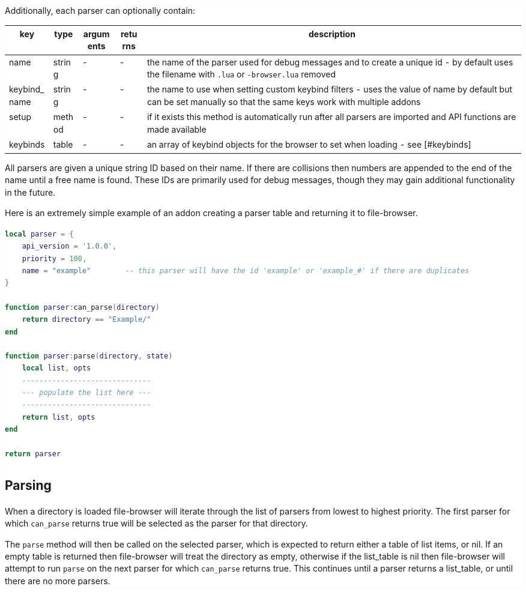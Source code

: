 Additionally, each parser can optionally contain:

| key          | type   | arguments | returns | description                                                                                                                                                     |
|--------------|--------|-----------|---------|-----------------------------------------------------------------------------------------------------------------------------------------------------------------|
| name         | string | -         | -       | the name of the parser used for debug messages and to create a unique id - by default uses the filename with `.lua` or `-browser.lua` removed                   |
| keybind_name | string | -         | -       | the name to use when setting custom keybind filters - uses the value of name by default but can be set manually so that the same keys work with multiple addons |
| setup        | method | -         | -       | if it exists this method is automatically run after all parsers are imported and API functions are made available                                               |
| keybinds     | table  | -         | -       | an array of keybind objects for the browser to set when loading - see [#keybinds]                                                                               |

All parsers are given a unique string ID based on their name. If there are collisions then numbers are appended to the end of the name until a free name is found.
These IDs are primarily used for debug messages, though they may gain additional functionality in the future.

Here is an extremely simple example of an addon creating a parser table and returning it to file-browser.

```lua
local parser = {
    api_version = '1.0.0',
    priority = 100,
    name = "example"        -- this parser will have the id 'example' or 'example_#' if there are duplicates
}

function parser:can_parse(directory)
    return directory == "Example/"
end

function parser:parse(directory, state)
    local list, opts
    ------------------------------
    --- populate the list here ---
    ------------------------------
    return list, opts
end

return parser

```

## Parsing

When a directory is loaded file-browser will iterate through the list of parsers from lowest to highest priority.
The first parser for which `can_parse` returns true will be selected as the parser for that directory.

The `parse` method will then be called on the selected parser, which is expected to return either a table of list items, or nil.
If an empty table is returned then file-browser will treat the directory as empty, otherwise if the list_table is nil then file-browser will attempt to run `parse` on the next parser for which `can_parse` returns true.
This continues until a parser returns a list_table, or until there are no more parsers.

